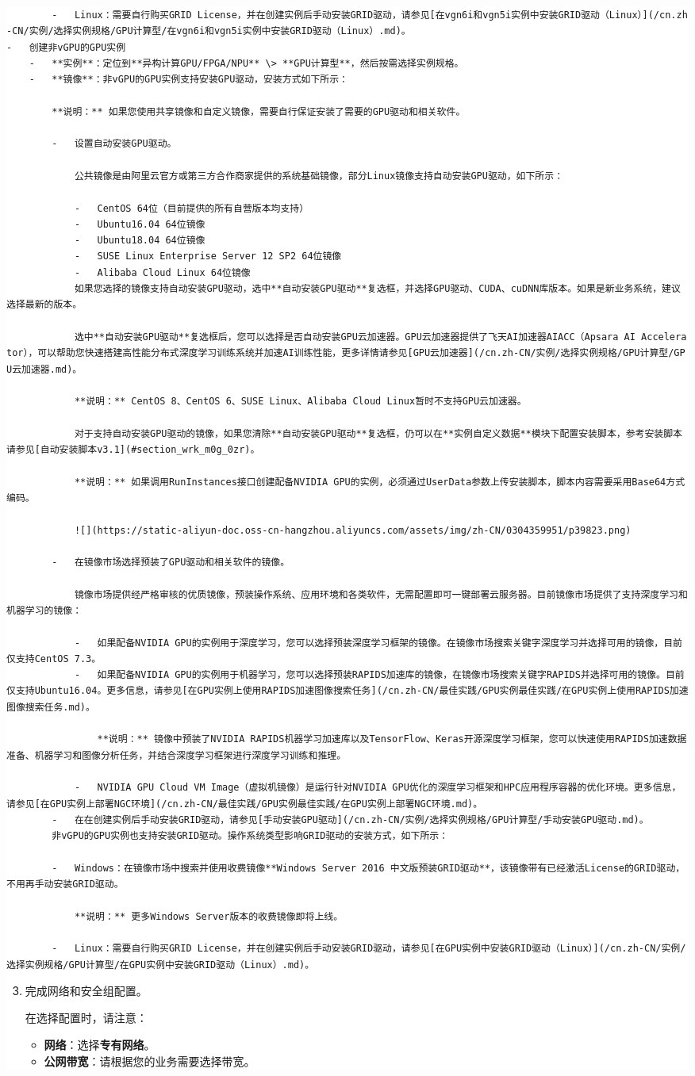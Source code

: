             -   Linux：需要自行购买GRID License，并在创建实例后手动安装GRID驱动，请参见[在vgn6i和vgn5i实例中安装GRID驱动（Linux）](/cn.zh-CN/实例/选择实例规格/GPU计算型/在vgn6i和vgn5i实例中安装GRID驱动（Linux）.md)。
    -   创建非vGPU的GPU实例
        -   **实例**：定位到**异构计算GPU/FPGA/NPU** \> **GPU计算型**，然后按需选择实例规格。
        -   **镜像**：非vGPU的GPU实例支持安装GPU驱动，安装方式如下所示：

            **说明：** 如果您使用共享镜像和自定义镜像，需要自行保证安装了需要的GPU驱动和相关软件。

            -   设置自动安装GPU驱动。

                公共镜像是由阿里云官方或第三方合作商家提供的系统基础镜像，部分Linux镜像支持自动安装GPU驱动，如下所示：

                -   CentOS 64位（目前提供的所有自营版本均支持）
                -   Ubuntu16.04 64位镜像
                -   Ubuntu18.04 64位镜像
                -   SUSE Linux Enterprise Server 12 SP2 64位镜像
                -   Alibaba Cloud Linux 64位镜像
                如果您选择的镜像支持自动安装GPU驱动，选中**自动安装GPU驱动**复选框，并选择GPU驱动、CUDA、cuDNN库版本。如果是新业务系统，建议选择最新的版本。

                选中**自动安装GPU驱动**复选框后，您可以选择是否自动安装GPU云加速器。GPU云加速器提供了飞天AI加速器AIACC（Apsara AI Accelerator），可以帮助您快速搭建高性能分布式深度学习训练系统并加速AI训练性能，更多详情请参见[GPU云加速器](/cn.zh-CN/实例/选择实例规格/GPU计算型/GPU云加速器.md)。

                **说明：** CentOS 8、CentOS 6、SUSE Linux、Alibaba Cloud Linux暂时不支持GPU云加速器。

                对于支持自动安装GPU驱动的镜像，如果您清除**自动安装GPU驱动**复选框，仍可以在**实例自定义数据**模块下配置安装脚本，参考安装脚本请参见[自动安装脚本v3.1](#section_wrk_m0g_0zr)。

                **说明：** 如果调用RunInstances接口创建配备NVIDIA GPU的实例，必须通过UserData参数上传安装脚本，脚本内容需要采用Base64方式编码。

                ![](https://static-aliyun-doc.oss-cn-hangzhou.aliyuncs.com/assets/img/zh-CN/0304359951/p39823.png)

            -   在镜像市场选择预装了GPU驱动和相关软件的镜像。

                镜像市场提供经严格审核的优质镜像，预装操作系统、应用环境和各类软件，无需配置即可一键部署云服务器。目前镜像市场提供了支持深度学习和机器学习的镜像：

                -   如果配备NVIDIA GPU的实例用于深度学习，您可以选择预装深度学习框架的镜像。在镜像市场搜索关键字深度学习并选择可用的镜像，目前仅支持CentOS 7.3。
                -   如果配备NVIDIA GPU的实例用于机器学习，您可以选择预装RAPIDS加速库的镜像，在镜像市场搜索关键字RAPIDS并选择可用的镜像。目前仅支持Ubuntu16.04。更多信息，请参见[在GPU实例上使用RAPIDS加速图像搜索任务](/cn.zh-CN/最佳实践/GPU实例最佳实践/在GPU实例上使用RAPIDS加速图像搜索任务.md)。

                    **说明：** 镜像中预装了NVIDIA RAPIDS机器学习加速库以及TensorFlow、Keras开源深度学习框架，您可以快速使用RAPIDS加速数据准备、机器学习和图像分析任务，并结合深度学习框架进行深度学习训练和推理。

                -   NVIDIA GPU Cloud VM Image（虚拟机镜像）是运行针对NVIDIA GPU优化的深度学习框架和HPC应用程序容器的优化环境。更多信息，请参见[在GPU实例上部署NGC环境](/cn.zh-CN/最佳实践/GPU实例最佳实践/在GPU实例上部署NGC环境.md)。
            -   在在创建实例后手动安装GRID驱动，请参见[手动安装GPU驱动](/cn.zh-CN/实例/选择实例规格/GPU计算型/手动安装GPU驱动.md)。
            非vGPU的GPU实例也支持安装GRID驱动。操作系统类型影响GRID驱动的安装方式，如下所示：

            -   Windows：在镜像市场中搜索并使用收费镜像**Windows Server 2016 中文版预装GRID驱动**，该镜像带有已经激活License的GRID驱动，不用再手动安装GRID驱动。

                **说明：** 更多Windows Server版本的收费镜像即将上线。

            -   Linux：需要自行购买GRID License，并在创建实例后手动安装GRID驱动，请参见[在GPU实例中安装GRID驱动（Linux）](/cn.zh-CN/实例/选择实例规格/GPU计算型/在GPU实例中安装GRID驱动（Linux）.md)。
3.  完成网络和安全组配置。

    在选择配置时，请注意：

    -   **网络**：选择**专有网络**。
    -   **公网带宽**：请根据您的业务需要选择带宽。
